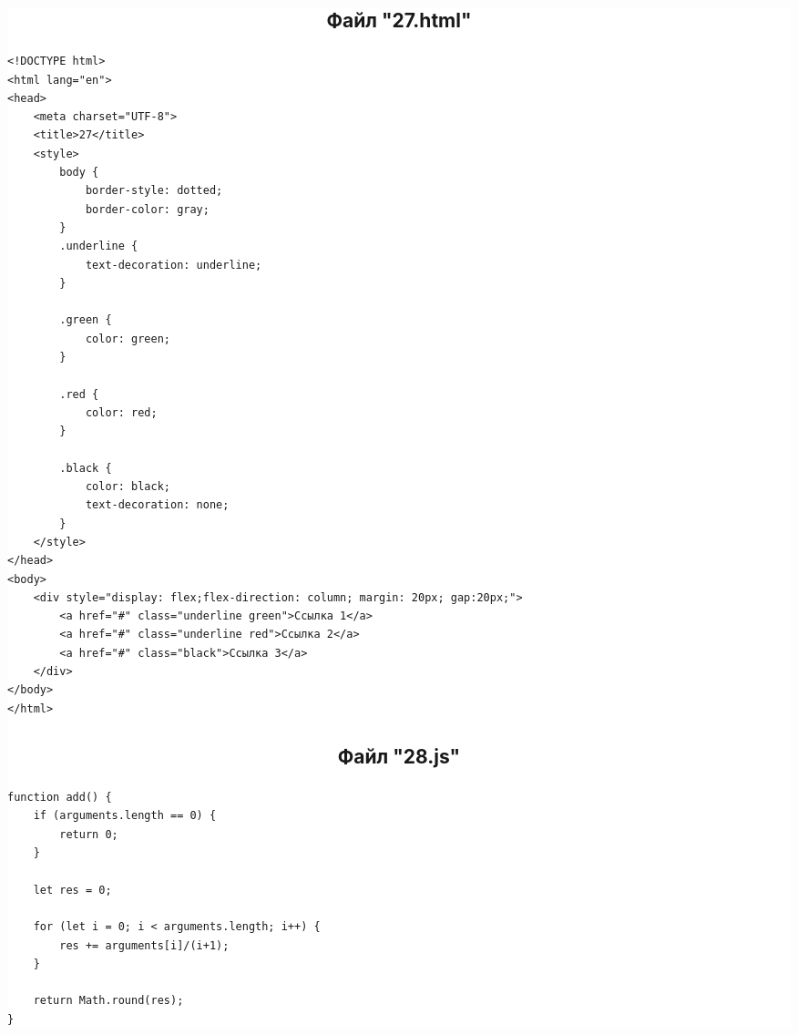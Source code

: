 <h2 align = "center">Файл "27.html"</h2>

```
<!DOCTYPE html>
<html lang="en">
<head>
    <meta charset="UTF-8">
    <title>27</title>
    <style>
        body {
            border-style: dotted;
            border-color: gray;
        }
        .underline {
            text-decoration: underline;
        }

        .green {
            color: green;
        }

        .red {
            color: red;
        }

        .black {
            color: black;
            text-decoration: none;
        }
    </style>
</head>
<body>
    <div style="display: flex;flex-direction: column; margin: 20px; gap:20px;">
        <a href="#" class="underline green">Ссылка 1</a>
        <a href="#" class="underline red">Ссылка 2</a>
        <a href="#" class="black">Ссылка 3</a>
    </div>
</body>
</html>
```

<h2 align = "center">Файл "28.js"</h2>

```
function add() {
    if (arguments.length == 0) {
        return 0;
    }

    let res = 0;

    for (let i = 0; i < arguments.length; i++) {
        res += arguments[i]/(i+1);
    }

    return Math.round(res);
}
```
